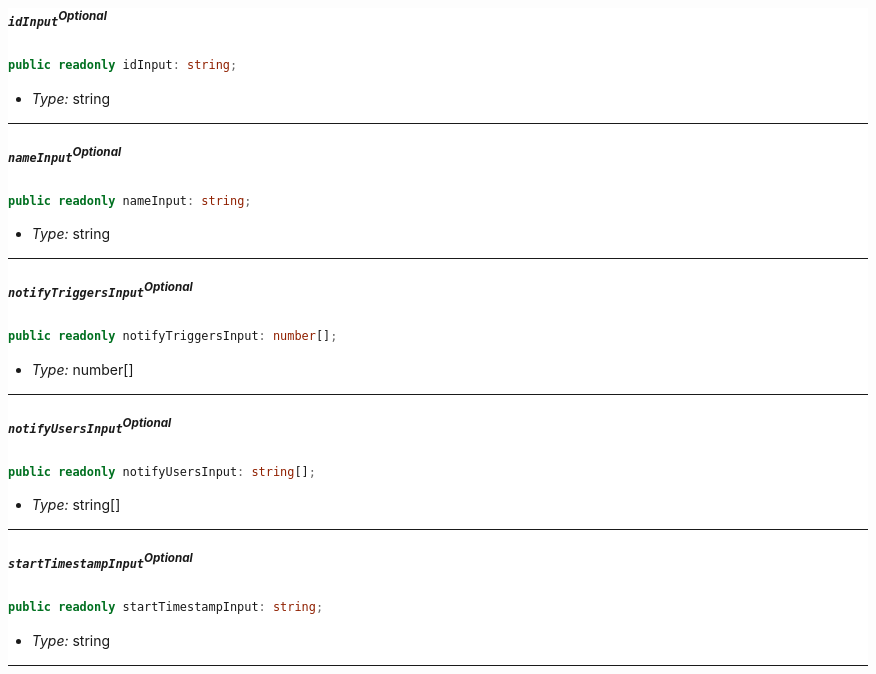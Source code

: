 
##### `idInput`<sup>Optional</sup> <a name="idInput" id="@cdktf/provider-snowflake.resourceMonitor.ResourceMonitor.property.idInput"></a>

```typescript
public readonly idInput: string;
```

- *Type:* string

---

##### `nameInput`<sup>Optional</sup> <a name="nameInput" id="@cdktf/provider-snowflake.resourceMonitor.ResourceMonitor.property.nameInput"></a>

```typescript
public readonly nameInput: string;
```

- *Type:* string

---

##### `notifyTriggersInput`<sup>Optional</sup> <a name="notifyTriggersInput" id="@cdktf/provider-snowflake.resourceMonitor.ResourceMonitor.property.notifyTriggersInput"></a>

```typescript
public readonly notifyTriggersInput: number[];
```

- *Type:* number[]

---

##### `notifyUsersInput`<sup>Optional</sup> <a name="notifyUsersInput" id="@cdktf/provider-snowflake.resourceMonitor.ResourceMonitor.property.notifyUsersInput"></a>

```typescript
public readonly notifyUsersInput: string[];
```

- *Type:* string[]

---

##### `startTimestampInput`<sup>Optional</sup> <a name="startTimestampInput" id="@cdktf/provider-snowflake.resourceMonitor.ResourceMonitor.property.startTimestampInput"></a>

```typescript
public readonly startTimestampInput: string;
```

- *Type:* string

---
